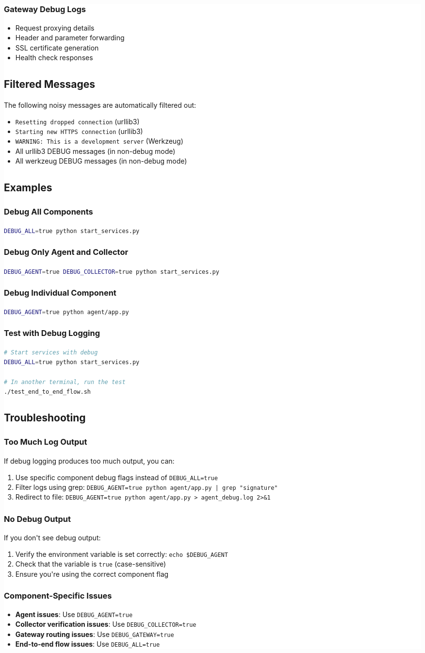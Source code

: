 ### Gateway Debug Logs
- Request proxying details
- Header and parameter forwarding
- SSL certificate generation
- Health check responses

## Filtered Messages

The following noisy messages are automatically filtered out:
- `Resetting dropped connection` (urllib3)
- `Starting new HTTPS connection` (urllib3)
- `WARNING: This is a development server` (Werkzeug)
- All urllib3 DEBUG messages (in non-debug mode)
- All werkzeug DEBUG messages (in non-debug mode)

## Examples

### Debug All Components
```bash
DEBUG_ALL=true python start_services.py
```

### Debug Only Agent and Collector
```bash
DEBUG_AGENT=true DEBUG_COLLECTOR=true python start_services.py
```

### Debug Individual Component
```bash
DEBUG_AGENT=true python agent/app.py
```

### Test with Debug Logging
```bash
# Start services with debug
DEBUG_ALL=true python start_services.py

# In another terminal, run the test
./test_end_to_end_flow.sh
```

## Troubleshooting

### Too Much Log Output
If debug logging produces too much output, you can:
1. Use specific component debug flags instead of `DEBUG_ALL=true`
2. Filter logs using grep: `DEBUG_AGENT=true python agent/app.py | grep "signature"`
3. Redirect to file: `DEBUG_AGENT=true python agent/app.py > agent_debug.log 2>&1`

### No Debug Output
If you don't see debug output:
1. Verify the environment variable is set correctly: `echo $DEBUG_AGENT`
2. Check that the variable is `true` (case-sensitive)
3. Ensure you're using the correct component flag

### Component-Specific Issues
- **Agent issues**: Use `DEBUG_AGENT=true`
- **Collector verification issues**: Use `DEBUG_COLLECTOR=true`
- **Gateway routing issues**: Use `DEBUG_GATEWAY=true`
- **End-to-end flow issues**: Use `DEBUG_ALL=true`

